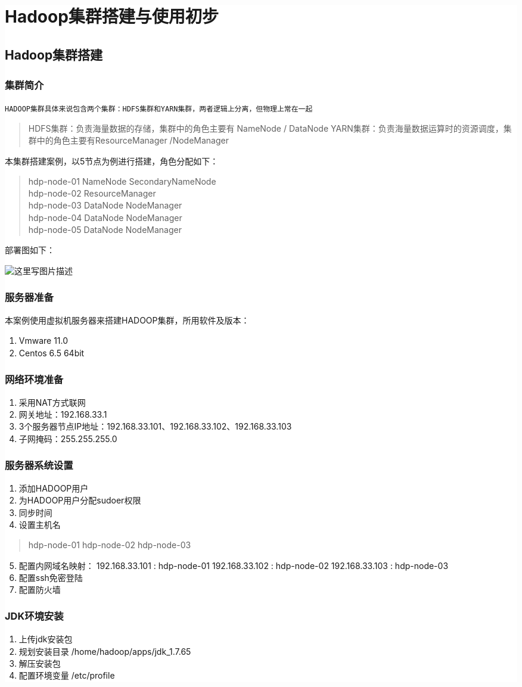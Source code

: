 # Hadoop集群搭建与使用初步
## Hadoop集群搭建 
### 集群简介
    HADOOP集群具体来说包含两个集群：HDFS集群和YARN集群，两者逻辑上分离，但物理上常在一起
>HDFS集群：负责海量数据的存储，集群中的角色主要有 NameNode / DataNode
YARN集群：负责海量数据运算时的资源调度，集群中的角色主要有ResourceManager /NodeManager

本集群搭建案例，以5节点为例进行搭建，角色分配如下：

>hdp-node-01   NameNode   SecondaryNameNode  
 hdp-node-02   ResourceManager             
 hdp-node-03   DataNode   NodeManager  
 hdp-node-04   DataNode   NodeManager  
 hdp-node-05   DataNode   NodeManager  

部署图如下：

![这里写图片描述](https://img-blog.csdn.net/20180415235843551?watermark/2/text/aHR0cHM6Ly9ibG9nLmNzZG4ubmV0L3UwMTQxNDI4NzQ=/font/5a6L5L2T/fontsize/400/fill/I0JBQkFCMA==/dissolve/70)

### 服务器准备
本案例使用虚拟机服务器来搭建HADOOP集群，所用软件及版本：
1. Vmware 11.0
2. Centos  6.5  64bit

### 网络环境准备
1. 采用NAT方式联网
2. 网关地址：192.168.33.1
3. 3个服务器节点IP地址：192.168.33.101、192.168.33.102、192.168.33.103
4. 子网掩码：255.255.255.0
### 服务器系统设置
1. 添加HADOOP用户
2. 为HADOOP用户分配sudoer权限
3. 同步时间
4. 设置主机名
>hdp-node-01
hdp-node-02
hdp-node-03
5. 配置内网域名映射：
192.168.33.101  :   hdp-node-01
192.168.33.102  :   hdp-node-02
192.168.33.103  :   hdp-node-03
6. 配置ssh免密登陆
7. 配置防火墙

### JDK环境安装
1. 上传jdk安装包
2. 规划安装目录  /home/hadoop/apps/jdk_1.7.65
3. 解压安装包
4. 配置环境变量 /etc/profile
